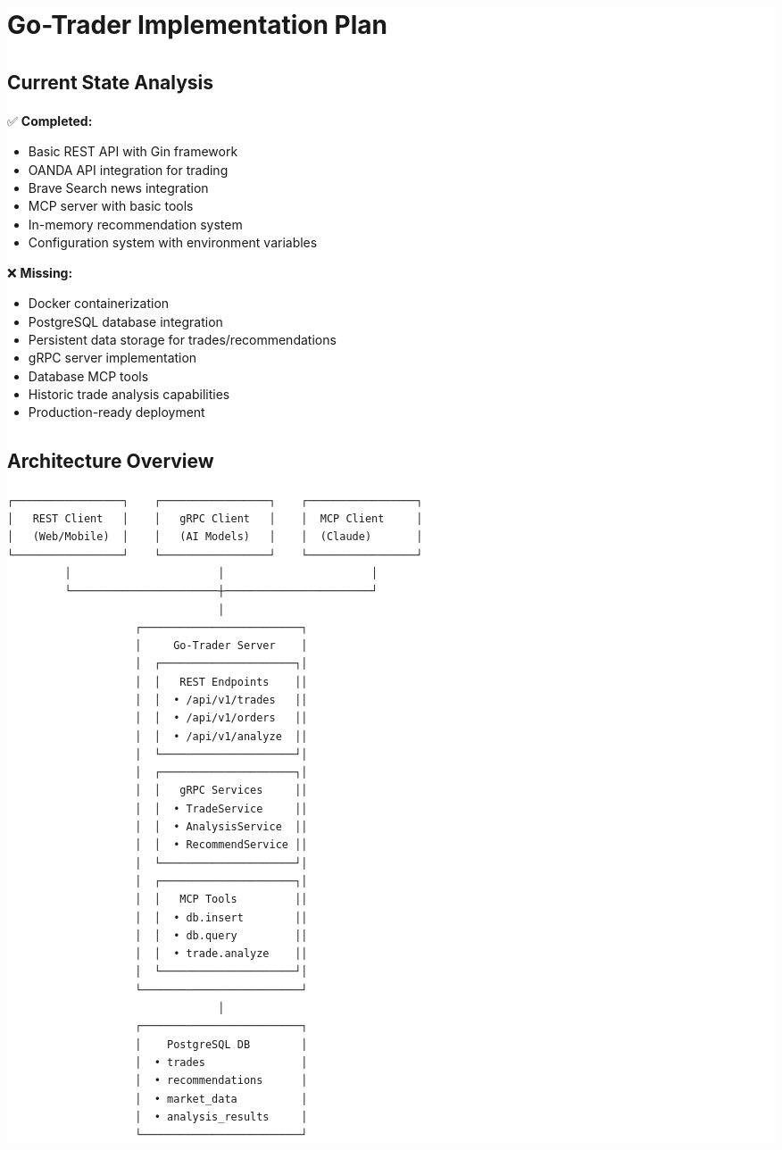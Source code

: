 # Go-Trader Implementation Plan

## Current State Analysis
✅ **Completed:**
- Basic REST API with Gin framework
- OANDA API integration for trading
- Brave Search news integration
- MCP server with basic tools
- In-memory recommendation system
- Configuration system with environment variables

❌ **Missing:**
- Docker containerization
- PostgreSQL database integration
- Persistent data storage for trades/recommendations
- gRPC server implementation
- Database MCP tools
- Historic trade analysis capabilities
- Production-ready deployment

## Architecture Overview
```
┌─────────────────┐    ┌─────────────────┐    ┌─────────────────┐
│   REST Client   │    │   gRPC Client   │    │  MCP Client     │
│   (Web/Mobile)  │    │   (AI Models)   │    │  (Claude)       │
└─────────────────┘    └─────────────────┘    └─────────────────┘
         │                       │                       │
         └───────────────────────┼───────────────────────┘
                                 │
                    ┌─────────────────────────┐
                    │     Go-Trader Server    │
                    │  ┌─────────────────────┐│
                    │  │   REST Endpoints    ││
                    │  │  • /api/v1/trades   ││
                    │  │  • /api/v1/orders   ││
                    │  │  • /api/v1/analyze  ││
                    │  └─────────────────────┘│
                    │  ┌─────────────────────┐│
                    │  │   gRPC Services     ││
                    │  │  • TradeService     ││
                    │  │  • AnalysisService  ││
                    │  │  • RecommendService ││
                    │  └─────────────────────┘│
                    │  ┌─────────────────────┐│
                    │  │   MCP Tools         ││
                    │  │  • db.insert        ││
                    │  │  • db.query         ││
                    │  │  • trade.analyze    ││
                    │  └─────────────────────┘│
                    └─────────────────────────┘
                                 │
                    ┌─────────────────────────┐
                    │    PostgreSQL DB        │
                    │  • trades               │
                    │  • recommendations      │
                    │  • market_data          │
                    │  • analysis_results     │
                    └─────────────────────────┘
```
